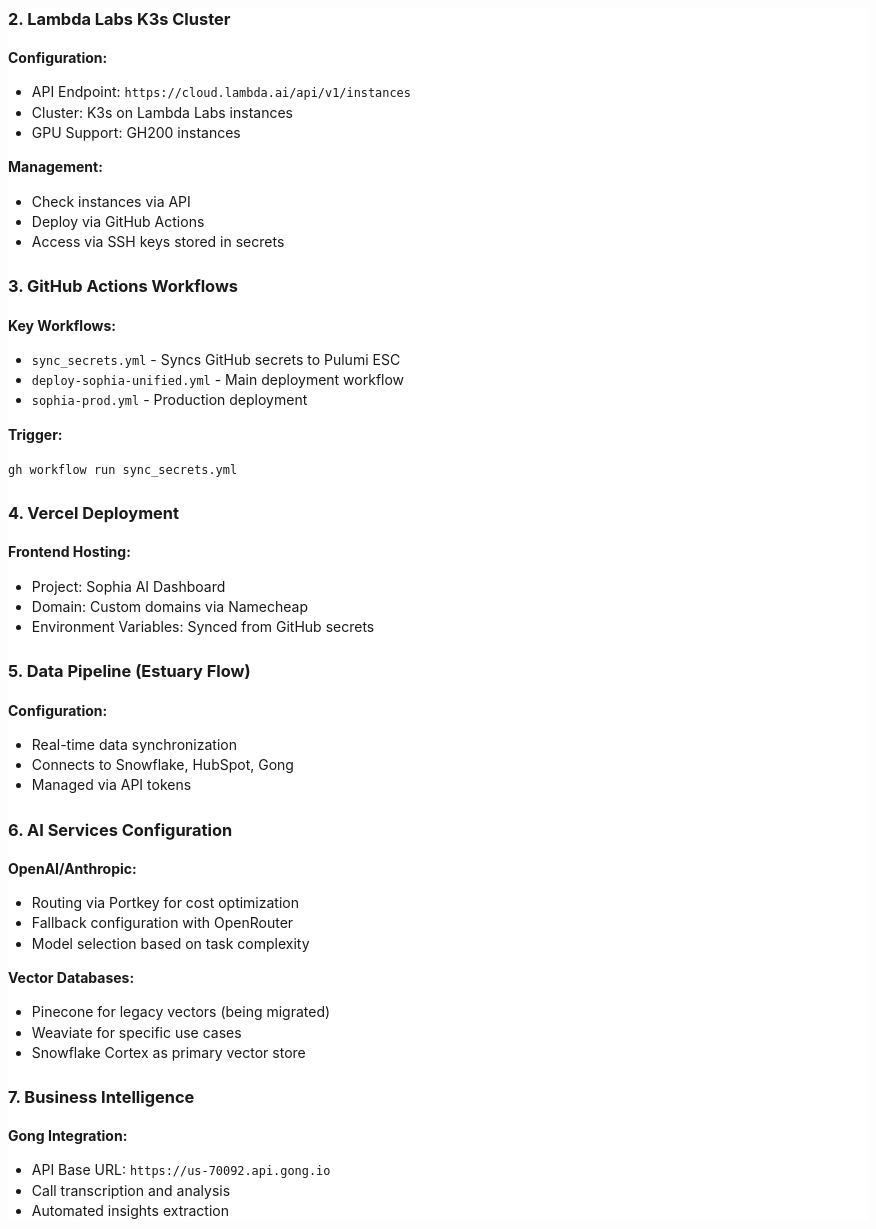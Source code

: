 ### 2. Lambda Labs K3s Cluster

**Configuration:**
- API Endpoint: `https://cloud.lambda.ai/api/v1/instances`
- Cluster: K3s on Lambda Labs instances
- GPU Support: GH200 instances

**Management:**
- Check instances via API
- Deploy via GitHub Actions
- Access via SSH keys stored in secrets

### 3. GitHub Actions Workflows

**Key Workflows:**
- `sync_secrets.yml` - Syncs GitHub secrets to Pulumi ESC
- `deploy-sophia-unified.yml` - Main deployment workflow
- `sophia-prod.yml` - Production deployment

**Trigger:**
```bash
gh workflow run sync_secrets.yml
```

### 4. Vercel Deployment

**Frontend Hosting:**
- Project: Sophia AI Dashboard
- Domain: Custom domains via Namecheap
- Environment Variables: Synced from GitHub secrets

### 5. Data Pipeline (Estuary Flow)

**Configuration:**
- Real-time data synchronization
- Connects to Snowflake, HubSpot, Gong
- Managed via API tokens

### 6. AI Services Configuration

**OpenAI/Anthropic:**
- Routing via Portkey for cost optimization
- Fallback configuration with OpenRouter
- Model selection based on task complexity

**Vector Databases:**
- Pinecone for legacy vectors (being migrated)
- Weaviate for specific use cases
- Snowflake Cortex as primary vector store

### 7. Business Intelligence

**Gong Integration:**
- API Base URL: `https://us-70092.api.gong.io`
- Call transcription and analysis
- Automated insights extraction
